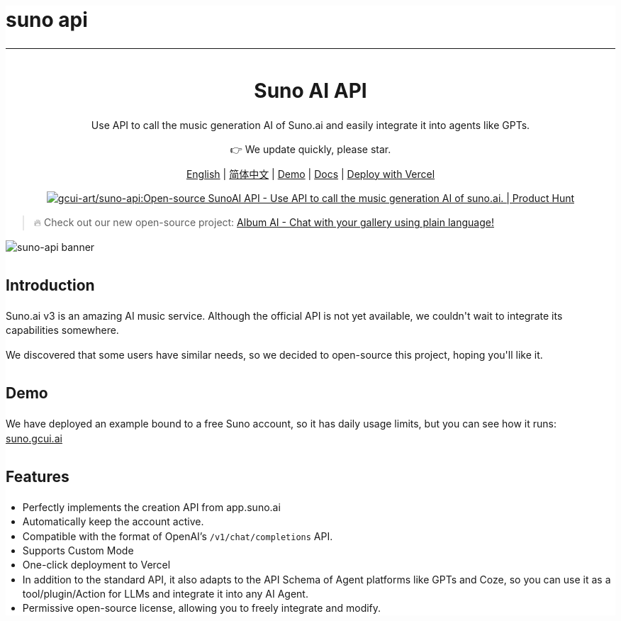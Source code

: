 # suno api

---

<div align="center">
  <h1 align="center"">
      Suno AI API
  </h1>
  <p>Use API to call the music generation AI of Suno.ai and easily integrate it into agents like GPTs.</p>
  <p>👉 We update quickly, please star.</p>
</div>
<p align="center">
  <a target="_blank" href="./README.md">English</a> 
  | <a target="_blank" href="./README_CN.md">简体中文</a> 
  | <a target="_blank" href="https://suno.gcui.ai">Demo</a> 
  | <a target="_blank" href="https://suno.gcui.ai/docs">Docs</a> 
  | <a target="_blank" href="https://vercel.com/new/clone?repository-url=https%3A%2F%2Fgithub.com%2Fgcui-art%2Fsuno-api&env=SUNO_COOKIE&project-name=suno-api&repository-name=suno-api">Deploy with Vercel</a> 
</p>
<p align="center">
  <a href="https://www.producthunt.com/products/gcui-art-suno-api-open-source-sunoai-api/reviews?utm_source=badge-product_review&utm_medium=badge&utm_souce=badge-gcui&#0045;art&#0045;suno&#0045;api&#0045;open&#0045;source&#0045;sunoai&#0045;api" target="_blank"><img src="https://api.producthunt.com/widgets/embed-image/v1/product_review.svg?product_id=577408&theme=light" alt="gcui&#0045;art&#0047;suno&#0045;api&#0058;Open&#0045;source&#0032;SunoAI&#0032;API - Use&#0032;API&#0032;to&#0032;call&#0032;the&#0032;music&#0032;generation&#0032;AI&#0032;of&#0032;suno&#0046;ai&#0046; | Product Hunt" style="width: 250px; height: 54px;" width="250" height="54" /></a>
</p>

> 🔥 Check out our new open-source project: [Album AI - Chat with your gallery using plain language!](https://github.com/gcui-art/album-ai)

![suno-api banner](https://github.com/gcui-art/suno-api/blob/main/public/suno-banner.png)

## Introduction

Suno.ai v3 is an amazing AI music service. Although the official API is not yet available, we couldn't wait to integrate its capabilities somewhere.

We discovered that some users have similar needs, so we decided to open-source this project, hoping you'll like it.

## Demo

We have deployed an example bound to a free Suno account, so it has daily usage limits, but you can see how it runs:
[suno.gcui.ai](https://suno.gcui.ai)

## Features

- Perfectly implements the creation API from app.suno.ai
- Automatically keep the account active.
- Compatible with the format of OpenAI’s `/v1/chat/completions` API.
- Supports Custom Mode
- One-click deployment to Vercel
- In addition to the standard API, it also adapts to the API Schema of Agent platforms like GPTs and Coze, so you can use it as a tool/plugin/Action for LLMs and integrate it into any AI Agent.
- Permissive open-source license, allowing you to freely integrate and modify.
